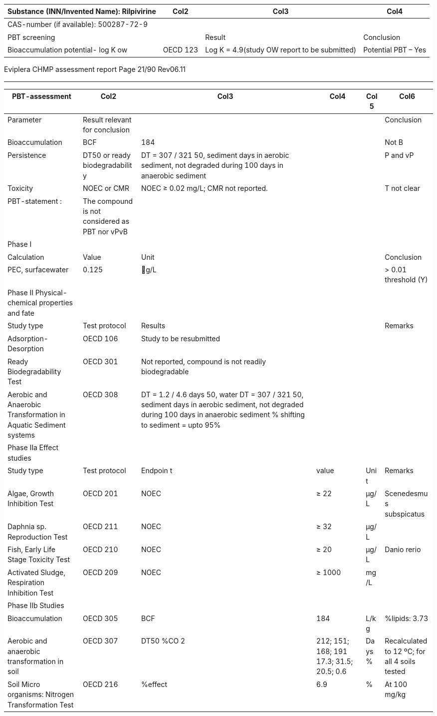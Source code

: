 |Substance (INN/Invented Name): Rilpivirine|Col2|Col3|Col4|
|---|---|---|---|
|CAS-number (if available): 500287-72-9||||
|PBT screening||Result|Conclusion|
|Bioaccumulation potential- log K ow|OECD 123|Log K = 4.9(study OW report to be submitted)|Potential PBT – Yes|


Eviplera
CHMP assessment report
Page 21/90
Rev06.11


-----

|PBT-assessment|Col2|Col3|Col4|Col5|Col6|
|---|---|---|---|---|---|
|Parameter|Result relevant for conclusion||||Conclusion|
|Bioaccumulation|BCF|184|||Not B|
|Persistence|DT50 or ready biodegradability|DT = 307 / 321 50, sediment days in aerobic sediment, not degraded during 100 days in anaerobic sediment|||P and vP|
|Toxicity|NOEC or CMR|NOEC ≥ 0.02 mg/L; CMR not reported.|||T not clear|
|PBT-statement :|The compound is not considered as PBT nor vPvB|||||
|Phase I||||||
|Calculation|Value|Unit|||Conclusion|
|PEC, surfacewater|0.125|g/L|||> 0.01 threshold (Y)|
|Phase II Physical-chemical properties and fate||||||
|Study type|Test protocol|Results|||Remarks|
|Adsorption-Desorption|OECD 106|Study to be resubmitted||||
|Ready Biodegradability Test|OECD 301|Not reported, compound is not readily biodegradable||||
|Aerobic and Anaerobic Transformation in Aquatic Sediment systems|OECD 308|DT = 1.2 / 4.6 days 50, water DT = 307 / 321 50, sediment days in aerobic sediment, not degraded during 100 days in anaerobic sediment % shifting to sediment = upto 95%||||
|Phase IIa Effect studies||||||
|Study type|Test protocol|Endpoin t|value|Unit|Remarks|
|Algae, Growth Inhibition Test|OECD 201|NOEC|≥ 22|µg/L|Scenedesmus subspicatus|
|Daphnia sp. Reproduction Test|OECD 211|NOEC|≥ 32|µg/L||
|Fish, Early Life Stage Toxicity Test|OECD 210|NOEC|≥ 20|µg/L|Danio rerio|
|Activated Sludge, Respiration Inhibition Test|OECD 209|NOEC|≥ 1000|mg/L||
|Phase IIb Studies||||||
|Bioaccumulation|OECD 305|BCF|184|L/kg|%lipids: 3.73|
|Aerobic and anaerobic transformation in soil|OECD 307|DT50 %CO 2|212; 151; 168; 191 17.3; 31.5; 20.5; 0.6|Days %|Recalculated to 12 ºC; for all 4 soils tested|
|Soil Micro organisms: Nitrogen Transformation Test|OECD 216|%effect|6.9|%|At 100 mg/kg|
